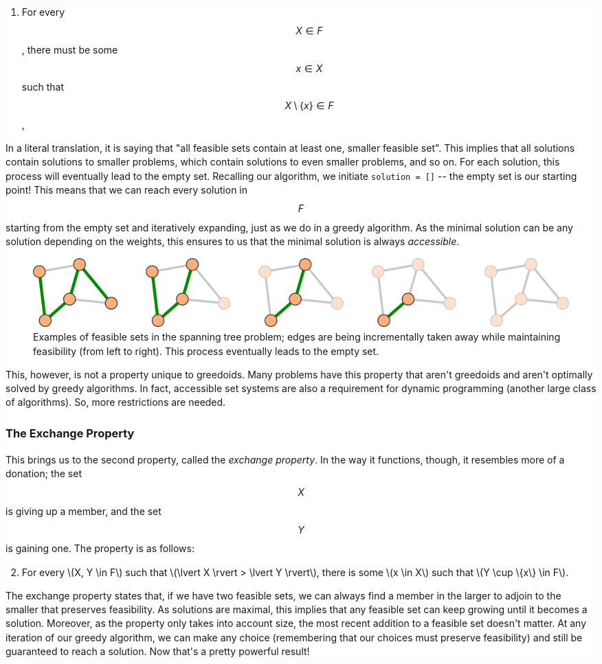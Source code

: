 1. For every $$X \in F$$, there must be some $$x \in X$$ such that $$X \setminus \{x\} \in F$$,

In a literal translation, it is saying that "all feasible sets contain at least one, smaller feasible set".
This implies that all solutions contain solutions to smaller problems, which contain solutions to even smaller problems, and so on. 
For each solution, this process will eventually lead to the empty set.
Recalling our algorithm, we initiate `solution = []` -- the empty set is our starting point!
This means that we can reach every solution in $$F$$ starting from the empty set and iteratively expanding, just as we do in a greedy algorithm.
As the minimal solution can be any solution depending on the weights, this ensures to us that the minimal solution is always *accessible*.


<figure>
<img src="/assets/images/greedoids-when-greedy-algorithms-work/spanning-tree-accessibility.png"/>
<figcaption>
    <div class="centered-figcaption">
        Examples of feasible sets in the spanning tree problem;
        edges are being incrementally taken away while maintaining feasibility (from left to right). 
        This process eventually leads to the empty set.
    </div>
</figcaption>
</figure>

This, however, is not a property unique to greedoids.
Many problems have this property that aren't greedoids and aren't optimally solved by greedy algorithms.
In fact, accessible set systems are also a requirement for dynamic programming (another large class of algorithms). 
So, more restrictions are needed.

### The Exchange Property

This brings us to the second property, called the *exchange property*.
In the way it functions, though, it resembles more of a donation; the set $$X$$ is giving up a member, and the set $$Y$$ is gaining one.
The property is as follows: 

<ol start="2">
<li><p>For every \(X, Y \in F\) such that \(\lvert X \rvert > \lvert Y \rvert\), there is some \(x \in X\) such that \(Y \cup \{x\} \in F\).</p></li>
</ol>

The exchange property states that, if we have two feasible sets, we can always find a member in the larger to adjoin to the smaller that preserves feasibility.
As solutions are maximal, this implies that any feasible set can keep growing until it becomes a solution.
Moreover, as the property only takes into account size, the most recent addition to a feasible set doesn't matter.
At any iteration of our greedy algorithm, we can make any choice (remembering that our choices must preserve feasibility) and still be guaranteed to reach a solution. 
Now that's a pretty powerful result!
